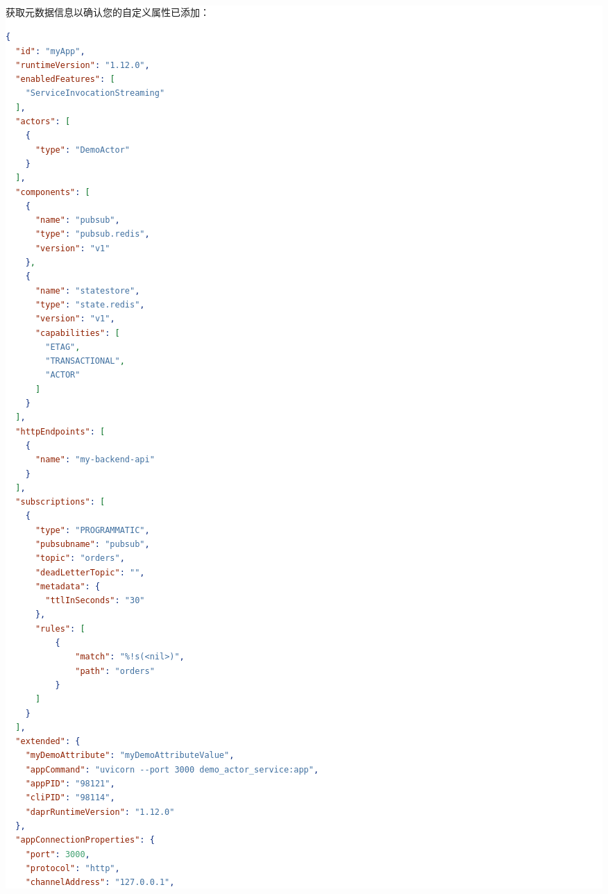 获取元数据信息以确认您的自定义属性已添加：

```json
{
  "id": "myApp",
  "runtimeVersion": "1.12.0",
  "enabledFeatures": [
    "ServiceInvocationStreaming"
  ],
  "actors": [
    {
      "type": "DemoActor"
    }
  ],
  "components": [
    {
      "name": "pubsub",
      "type": "pubsub.redis",
      "version": "v1"
    },
    {
      "name": "statestore",
      "type": "state.redis",
      "version": "v1",
      "capabilities": [
        "ETAG",
        "TRANSACTIONAL",
        "ACTOR"
      ]
    }
  ],
  "httpEndpoints": [
    {
      "name": "my-backend-api"
    }
  ],
  "subscriptions": [
    {
      "type": "PROGRAMMATIC",
      "pubsubname": "pubsub",
      "topic": "orders",
      "deadLetterTopic": "",
      "metadata": {
        "ttlInSeconds": "30"
      },
      "rules": [
          {
              "match": "%!s(<nil>)",
              "path": "orders"
          }
      ]
    }
  ],
  "extended": {
    "myDemoAttribute": "myDemoAttributeValue",
    "appCommand": "uvicorn --port 3000 demo_actor_service:app",
    "appPID": "98121",
    "cliPID": "98114",
    "daprRuntimeVersion": "1.12.0"
  },
  "appConnectionProperties": {
    "port": 3000,
    "protocol": "http",
    "channelAddress": "127.0.0.1",
```